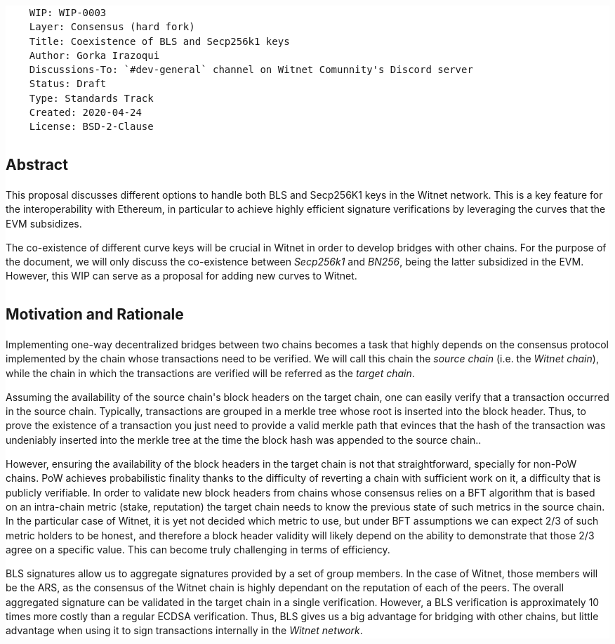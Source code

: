 <pre>
    WIP: WIP-0003
    Layer: Consensus (hard fork)
    Title: Coexistence of BLS and Secp256k1 keys
    Author: Gorka Irazoqui <gorka@stampery.co>
    Discussions-To: `#dev-general` channel on Witnet Comunnity's Discord server
    Status: Draft
    Type: Standards Track
    Created: 2020-04-24
    License: BSD-2-Clause
</pre>

## Abstract

This proposal discusses different options to handle both BLS and Secp256K1 keys in the Witnet network. This is a key feature for the interoperability with Ethereum, in particular to achieve highly efficient signature verifications by leveraging the curves that the EVM subsidizes.

The co-existence of different curve keys will be crucial in Witnet in order to develop bridges with other chains. For the purpose of the document, we will only discuss the co-existence between *Secp256k1* and *BN256*, being the latter subsidized in the EVM. However, this WIP can serve as a proposal for adding new curves to Witnet.

## Motivation and Rationale

Implementing one-way decentralized bridges between two chains becomes a task that highly depends on the consensus protocol implemented by the chain whose transactions need to be verified. We will call this chain the *source chain* (i.e. the _Witnet chain_), while the chain in which the transactions are verified will be referred as the *target chain*.

Assuming the availability of the source chain's block headers on the target chain, one can easily verify that a transaction occurred in the source chain. Typically, transactions are grouped in a merkle tree whose root is inserted into the block header. Thus, to prove the existence of a transaction you just need to provide a valid merkle path that evinces that the hash of the transaction was undeniably inserted into the merkle tree at the time the block hash was appended to the source chain..

However, ensuring the availability of the block headers in the target chain is not that straightforward, specially for non-PoW chains. PoW achieves probabilistic finality thanks to the difficulty of reverting a chain with sufficient work on it, a difficulty that is publicly verifiable. In order to validate new block headers from chains whose consensus relies on a BFT algorithm that is based on an intra-chain metric (stake, reputation) the target chain needs to know the previous state of such metrics in the source chain. In the particular case of Witnet, it is yet not decided which metric to use, but under BFT assumptions we can expect 2/3 of such metric holders to be honest, and therefore a block header validity will likely depend on the ability to demonstrate that those 2/3 agree on a specific value. This can become truly challenging in terms of efficiency. 

BLS signatures allow us to aggregate signatures provided by a set of group members. In the case of Witnet, those members will be the ARS, as the consensus of the Witnet chain is highly dependant on the reputation of each of the peers. The overall aggregated signature can be validated in the target chain in a single verification. However, a BLS verification is approximately 10 times more costly than a regular ECDSA verification. Thus, BLS gives us a big advantage for bridging with other chains, but little advantage when using it to sign transactions internally in the _Witnet network_.
